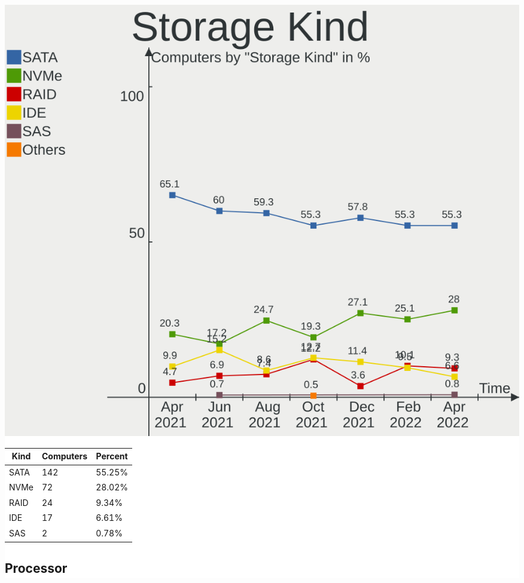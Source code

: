 ![Storage Kind](./images/line_chart/storage_kind.svg)

| Kind | Computers | Percent |
|------|-----------|---------|
| SATA | 142       | 55.25%  |
| NVMe | 72        | 28.02%  |
| RAID | 24        | 9.34%   |
| IDE  | 17        | 6.61%   |
| SAS  | 2         | 0.78%   |

Processor
---------
